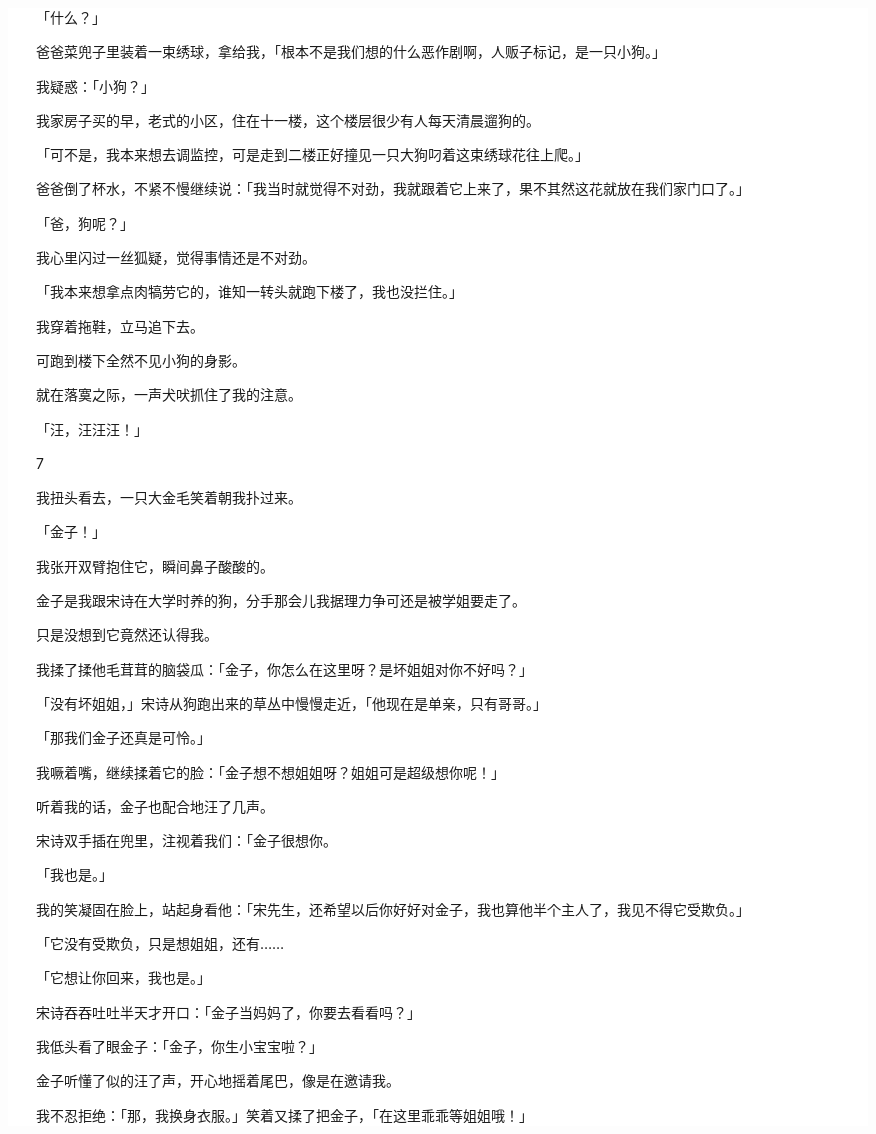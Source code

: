 &emsp;&emsp;「什么？」  
  
&emsp;&emsp;爸爸菜兜子里装着一束绣球，拿给我，「根本不是我们想的什么恶作剧啊，人贩子标记，是一只小狗。」  
  
&emsp;&emsp;我疑惑：「小狗？」  
  
&emsp;&emsp;我家房子买的早，老式的小区，住在十一楼，这个楼层很少有人每天清晨遛狗的。  
  
&emsp;&emsp;「可不是，我本来想去调监控，可是走到二楼正好撞见一只大狗叼着这束绣球花往上爬。」  
  
&emsp;&emsp;爸爸倒了杯水，不紧不慢继续说：「我当时就觉得不对劲，我就跟着它上来了，果不其然这花就放在我们家门口了。」  
  
&emsp;&emsp;「爸，狗呢？」  
  
&emsp;&emsp;我心里闪过一丝狐疑，觉得事情还是不对劲。  
  
&emsp;&emsp;「我本来想拿点肉犒劳它的，谁知一转头就跑下楼了，我也没拦住。」  
  
&emsp;&emsp;我穿着拖鞋，立马追下去。  
  
&emsp;&emsp;可跑到楼下全然不见小狗的身影。  
  
&emsp;&emsp;就在落寞之际，一声犬吠抓住了我的注意。  
  
&emsp;&emsp;「汪，汪汪汪！」  
  
&emsp;&emsp;7  
  
&emsp;&emsp;我扭头看去，一只大金毛笑着朝我扑过来。  
  
&emsp;&emsp;「金子！」  
  
&emsp;&emsp;我张开双臂抱住它，瞬间鼻子酸酸的。  
  
&emsp;&emsp;金子是我跟宋诗在大学时养的狗，分手那会儿我据理力争可还是被学姐要走了。  
  
&emsp;&emsp;只是没想到它竟然还认得我。  
  
&emsp;&emsp;我揉了揉他毛茸茸的脑袋瓜：「金子，你怎么在这里呀？是坏姐姐对你不好吗？」  
  
&emsp;&emsp;「没有坏姐姐，」宋诗从狗跑出来的草丛中慢慢走近，「他现在是单亲，只有哥哥。」  
  
&emsp;&emsp;「那我们金子还真是可怜。」  
  
&emsp;&emsp;我噘着嘴，继续揉着它的脸：「金子想不想姐姐呀？姐姐可是超级想你呢！」  
  
&emsp;&emsp;听着我的话，金子也配合地汪了几声。  
  
&emsp;&emsp;宋诗双手插在兜里，注视着我们：「金子很想你。  
  
&emsp;&emsp;「我也是。」  
  
&emsp;&emsp;我的笑凝固在脸上，站起身看他：「宋先生，还希望以后你好好对金子，我也算他半个主人了，我见不得它受欺负。」  
  
&emsp;&emsp;「它没有受欺负，只是想姐姐，还有……  
  
&emsp;&emsp;「它想让你回来，我也是。」  
  
&emsp;&emsp;宋诗吞吞吐吐半天才开口：「金子当妈妈了，你要去看看吗？」  
  
&emsp;&emsp;我低头看了眼金子：「金子，你生小宝宝啦？」  
  
&emsp;&emsp;金子听懂了似的汪了声，开心地摇着尾巴，像是在邀请我。  
  
&emsp;&emsp;我不忍拒绝：「那，我换身衣服。」笑着又揉了把金子，「在这里乖乖等姐姐哦！」  
  